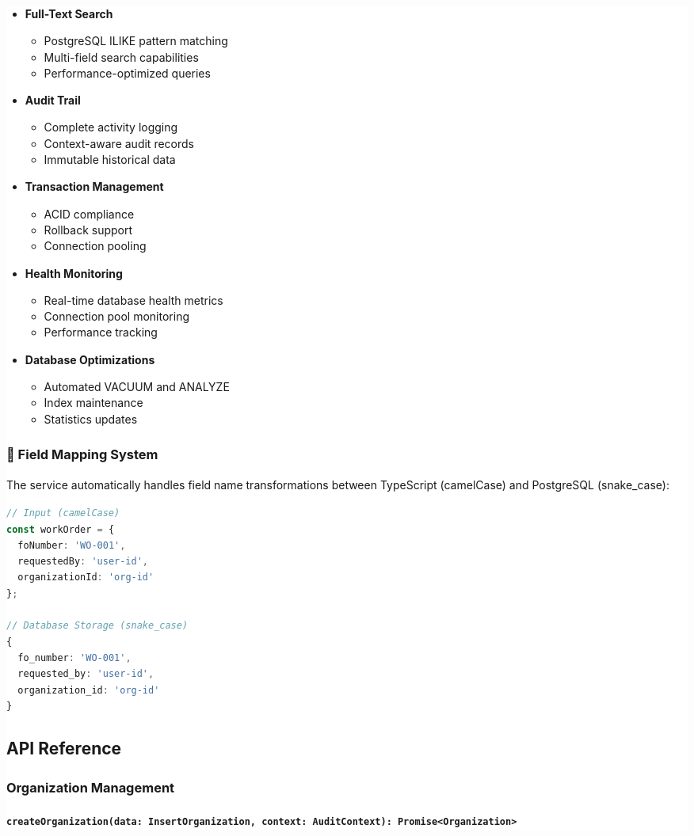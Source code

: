 - **Full-Text Search**
  - PostgreSQL ILIKE pattern matching
  - Multi-field search capabilities
  - Performance-optimized queries

- **Audit Trail**
  - Complete activity logging
  - Context-aware audit records
  - Immutable historical data

- **Transaction Management**
  - ACID compliance
  - Rollback support
  - Connection pooling

- **Health Monitoring**
  - Real-time database health metrics
  - Connection pool monitoring
  - Performance tracking

- **Database Optimizations**
  - Automated VACUUM and ANALYZE
  - Index maintenance
  - Statistics updates

### 🔄 Field Mapping System

The service automatically handles field name transformations between TypeScript
(camelCase) and PostgreSQL (snake_case):

```typescript
// Input (camelCase)
const workOrder = {
  foNumber: 'WO-001',
  requestedBy: 'user-id',
  organizationId: 'org-id'
};

// Database Storage (snake_case)
{
  fo_number: 'WO-001',
  requested_by: 'user-id',
  organization_id: 'org-id'
}
```

## API Reference

### Organization Management

#### `createOrganization(data: InsertOrganization, context: AuditContext): Promise<Organization>`

